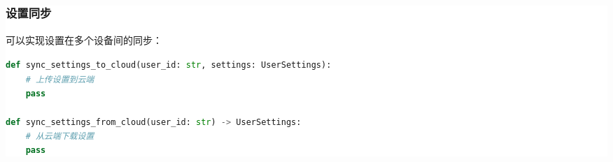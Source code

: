 ### 设置同步

可以实现设置在多个设备间的同步：

```python
def sync_settings_to_cloud(user_id: str, settings: UserSettings):
    # 上传设置到云端
    pass

def sync_settings_from_cloud(user_id: str) -> UserSettings:
    # 从云端下载设置
    pass
```